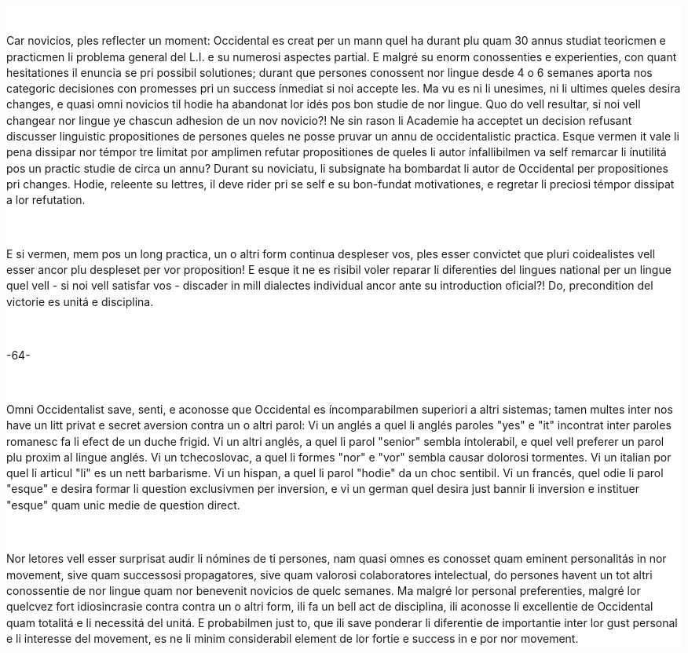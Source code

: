 

Car novicios, ples reflecter un moment: Occidental es creat per un mann
quel ha durant plu quam 30 annus studiat teoricmen e practicmen li
problema general del L.I. e su numerosi aspectes partial. E malgré su
enorm conossenties e experienties, con quant hesitationes il enuncia se
pri possibil solutiones; durant que persones conossent nor lingue desde
4 o 6 semanes aporta nos categoric decisiones con promesses pri un
success ínmediat si noi accepte les. Ma vu es ni li unesimes, ni li
ultimes queles desira changes, e quasi omni novicios til hodie ha
abandonat lor idés pos bon studie de nor lingue. Quo do vell resultar,
si noi vell changear nor lingue ye chascun adhesion de un nov novicio?!
Ne sin rason li Academie ha acceptet un decision refusant discusser
linguistic propositiones de persones queles ne posse pruvar un annu de
occidentalistic practica. Esque vermen it vale li pena dissipar nor
témpor tre limitat por amplimen refutar propositiones de queles li autor
ínfallibilmen va self remarcar li ínutilitá pos un practic studie de
circa un annu? Durant su noviciatu, li subsignate ha bombardat li autor
de Occidental per propositiones pri changes. Hodie, releente su lettres,
il deve rider pri se self e su bon-fundat motivationes, e regretar li
preciosi témpor dissipat a lor refutation.

 

E si vermen, mem pos un long practica, un o altri form continua
despleser vos, ples esser convictet que pluri coidealistes vell esser
ancor plu despleset per vor proposition! E esque it ne es risibil voler
reparar li diferenties del lingues national per un lingue quel vell - si
noi vell satisfar vos - discader in mill dialectes individual ancor ante
su introduction oficial?! Do, precondition del victorie es unitá e
disciplina.

 

-64-

 

Omni Occidentalist save, senti, e aconosse que Occidental es
íncomparabilmen superiori a altri sistemas; tamen multes inter nos have
un litt privat e secret aversion contra un o altri parol: Vi un anglés a
quel li anglés paroles \"yes\" e \"it\" incontrat inter paroles romanesc
fa li efect de un duche frigid. Vi un altri anglés, a quel li parol
\"senior\" sembla íntolerabil, e quel vell preferer un parol plu proxim
al lingue anglés. Vi un tchecoslovac, a quel li formes \"nor\" e \"vor\"
sembla causar dolorosi tormentes. Vi un italian por quel li articul
\"li\" es un nett barbarisme. Vi un hispan, a quel li parol \"hodie\" da
un choc sentibil. Vi un francés, quel odie li parol \"esque\" e desira
formar li question exclusivmen per inversion, e vi un german quel desira
just bannir li inversion e instituer \"esque\" quam unic medie de
question direct.

 

Nor letores vell esser surprisat audir li nómines de ti persones, nam
quasi omnes es conosset quam eminent personalitás in nor movement, sive
quam successosi propagatores, sive quam valorosi colaboratores
intelectual, do persones havent un tot altri conossentie de nor lingue
quam nor benevenit novicios de quelc semanes. Ma malgré lor personal
preferenties, malgré lor quelcvez fort idiosincrasie contra contra un o
altri form, ili fa un bell act de disciplina, ili aconosse li
excellentie de Occidental quam totalitá e li necessitá del unitá. E
probabilmen just to, que ili save ponderar li diferentie de importantie
inter lor gust personal e li interesse del movement, es ne li minim
considerabil element de lor fortie e success in e por nor movement.
